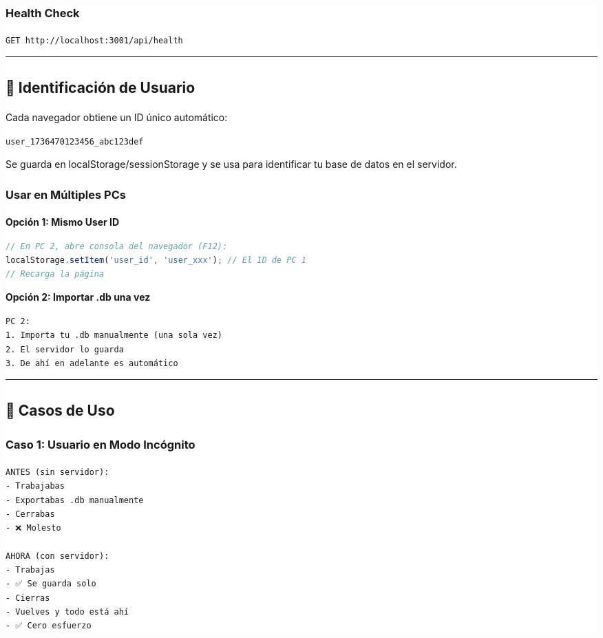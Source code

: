 ### Health Check
```
GET http://localhost:3001/api/health
```

---

## 🔐 Identificación de Usuario

Cada navegador obtiene un ID único automático:
```
user_1736470123456_abc123def
```

Se guarda en localStorage/sessionStorage y se usa para identificar tu base de datos en el servidor.

### Usar en Múltiples PCs

**Opción 1: Mismo User ID**
```javascript
// En PC 2, abre consola del navegador (F12):
localStorage.setItem('user_id', 'user_xxx'); // El ID de PC 1
// Recarga la página
```

**Opción 2: Importar .db una vez**
```
PC 2:
1. Importa tu .db manualmente (una sola vez)
2. El servidor lo guarda
3. De ahí en adelante es automático
```

---

## 🎯 Casos de Uso

### Caso 1: Usuario en Modo Incógnito
```
ANTES (sin servidor):
- Trabajabas
- Exportabas .db manualmente
- Cerrabas
- ❌ Molesto

AHORA (con servidor):
- Trabajas
- ✅ Se guarda solo
- Cierras
- Vuelves y todo está ahí
- ✅ Cero esfuerzo
```
